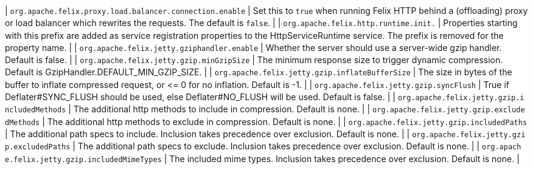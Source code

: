 | `org.apache.felix.proxy.load.balancer.connection.enable` | Set this to `true` when running Felix HTTP behind a (offloading) proxy or load balancer which rewrites the requests. The default is `false`.                                                                                                                                                                                                                                                                                                                         |
| `org.apache.felix.http.runtime.init.`                    | Properties starting with this prefix are added as service registration properties to the HttpServiceRuntime service. The prefix is removed for the property name.                                                                                                                                                                                                                                                                                                    |
| `org.apache.felix.jetty.gziphandler.enable`              | Whether the server should use a server-wide gzip handler. Default is false.                                                                                                                                                                                                                                                                                                                                                                                          |
| `org.apache.felix.jetty.gzip.minGzipSize`                | The minimum response size to trigger dynamic compression. Default is GzipHandler.DEFAULT_MIN_GZIP_SIZE.                                                                                                                                                                                                                                                                                                                                                              |
| `org.apache.felix.jetty.gzip.inflateBufferSize`          | The size in bytes of the buffer to inflate compressed request, or <= 0 for no inflation. Default is -1.                                                                                                                                                                                                                                                                                                                                                              |
| `org.apache.felix.jetty.gzip.syncFlush`                  | True if Deflater#SYNC_FLUSH should be used, else Deflater#NO_FLUSH will be used. Default is false.                                                                                                                                                                                                                                                                                                                                                                   |
| `org.apache.felix.jetty.gzip.includedMethods`            | The additional http methods to include in compression. Default is none.                                                                                                                                                                                                                                                                                                                                                                                              |
| `org.apache.felix.jetty.gzip.excludedMethods`            | The additional http methods to exclude in compression. Default is none.                                                                                                                                                                                                                                                                                                                                                                                              |
| `org.apache.felix.jetty.gzip.includedPaths`              | The additional path specs to include. Inclusion takes precedence over exclusion. Default is none.                                                                                                                                                                                                                                                                                                                                                                    |
| `org.apache.felix.jetty.gzip.excludedPaths`              | The additional path specs to exclude. Inclusion takes precedence over exclusion. Default is none.                                                                                                                                                                                                                                                                                                                                                                    |
| `org.apache.felix.jetty.gzip.includedMimeTypes`          | The included mime types. Inclusion takes precedence over exclusion. Default is none.                                                                                                                                                                                                                                                                                                                                                                                 |